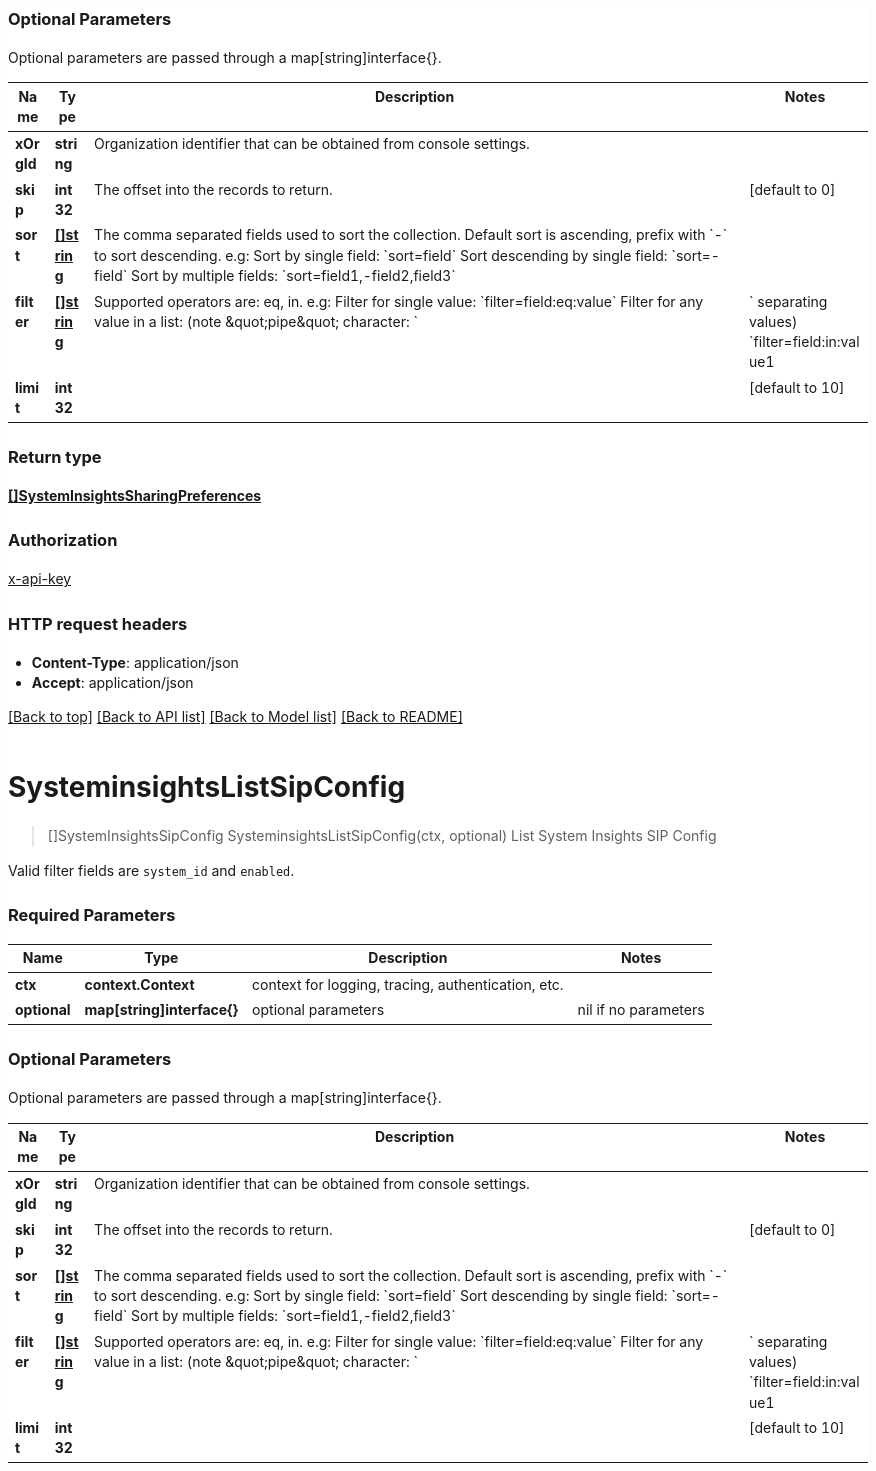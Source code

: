 ### Optional Parameters
Optional parameters are passed through a map[string]interface{}.

Name | Type | Description  | Notes
------------- | ------------- | ------------- | -------------
 **xOrgId** | **string**| Organization identifier that can be obtained from console settings. | 
 **skip** | **int32**| The offset into the records to return. | [default to 0]
 **sort** | [**[]string**](string.md)| The comma separated fields used to sort the collection. Default sort is ascending, prefix with &#x60;-&#x60; to sort descending. e.g: Sort by single field: &#x60;sort&#x3D;field&#x60; Sort descending by single field: &#x60;sort&#x3D;-field&#x60; Sort by multiple fields: &#x60;sort&#x3D;field1,-field2,field3&#x60;  | 
 **filter** | [**[]string**](string.md)| Supported operators are: eq, in. e.g: Filter for single value: &#x60;filter&#x3D;field:eq:value&#x60; Filter for any value in a list: (note \&quot;pipe\&quot; character: &#x60;|&#x60; separating values) &#x60;filter&#x3D;field:in:value1|value2|value3&#x60;  | 
 **limit** | **int32**|  | [default to 10]

### Return type

[**[]SystemInsightsSharingPreferences**](system-insights-sharing-preferences.md)

### Authorization

[x-api-key](../README.md#x-api-key)

### HTTP request headers

 - **Content-Type**: application/json
 - **Accept**: application/json

[[Back to top]](#) [[Back to API list]](../README.md#documentation-for-api-endpoints) [[Back to Model list]](../README.md#documentation-for-models) [[Back to README]](../README.md)

# **SysteminsightsListSipConfig**
> []SystemInsightsSipConfig SysteminsightsListSipConfig(ctx, optional)
List System Insights SIP Config

Valid filter fields are `system_id` and `enabled`.

### Required Parameters

Name | Type | Description  | Notes
------------- | ------------- | ------------- | -------------
 **ctx** | **context.Context** | context for logging, tracing, authentication, etc.
 **optional** | **map[string]interface{}** | optional parameters | nil if no parameters

### Optional Parameters
Optional parameters are passed through a map[string]interface{}.

Name | Type | Description  | Notes
------------- | ------------- | ------------- | -------------
 **xOrgId** | **string**| Organization identifier that can be obtained from console settings. | 
 **skip** | **int32**| The offset into the records to return. | [default to 0]
 **sort** | [**[]string**](string.md)| The comma separated fields used to sort the collection. Default sort is ascending, prefix with &#x60;-&#x60; to sort descending. e.g: Sort by single field: &#x60;sort&#x3D;field&#x60; Sort descending by single field: &#x60;sort&#x3D;-field&#x60; Sort by multiple fields: &#x60;sort&#x3D;field1,-field2,field3&#x60;  | 
 **filter** | [**[]string**](string.md)| Supported operators are: eq, in. e.g: Filter for single value: &#x60;filter&#x3D;field:eq:value&#x60; Filter for any value in a list: (note \&quot;pipe\&quot; character: &#x60;|&#x60; separating values) &#x60;filter&#x3D;field:in:value1|value2|value3&#x60;  | 
 **limit** | **int32**|  | [default to 10]
